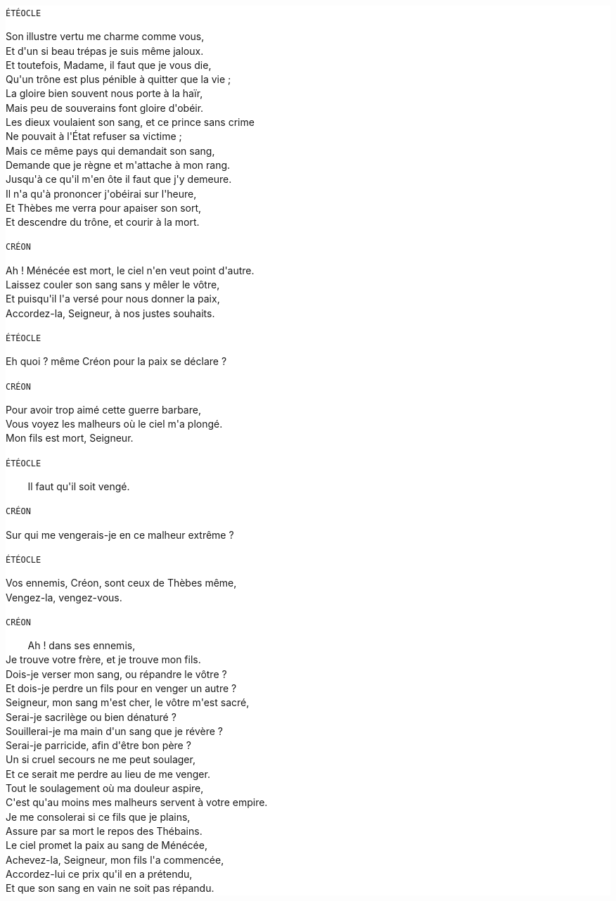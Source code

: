     ÉTÉOCLE
Son illustre vertu me charme comme vous,  
Et d'un si beau trépas je suis même jaloux.  
Et toutefois, Madame, il faut que je vous die,  
Qu'un trône est plus pénible à quitter que la vie ;  
La gloire bien souvent nous porte à la haïr,  
Mais peu de souverains font gloire d'obéir.  
Les dieux voulaient son sang, et ce prince sans crime  
Ne pouvait à l'État refuser sa victime ;  
Mais ce même pays qui demandait son sang,  
Demande que je règne et m'attache à mon rang.  
Jusqu'à ce qu'il m'en ôte il faut que j'y demeure.  
Il n'a qu'à prononcer j'obéirai sur l'heure,  
Et Thèbes me verra pour apaiser son sort,  
Et descendre du trône, et courir à la mort.  

    CRÉON
Ah ! Ménécée est mort, le ciel n'en veut point d'autre.  
Laissez couler son sang sans y mêler le vôtre,  
Et puisqu'il l'a versé pour nous donner la paix,  
Accordez-la, Seigneur, à nos justes souhaits.  

    ÉTÉOCLE
Eh quoi ? même Créon pour la paix se déclare ?  

    CRÉON
Pour avoir trop aimé cette guerre barbare,  
Vous voyez les malheurs où le ciel m'a plongé.  
Mon fils est mort, Seigneur.  

    ÉTÉOCLE
        Il faut qu'il soit vengé.  

    CRÉON
Sur qui me vengerais-je en ce malheur extrême ?  

    ÉTÉOCLE
Vos ennemis, Créon, sont ceux de Thèbes même,  
Vengez-la, vengez-vous.  

    CRÉON
        Ah ! dans ses ennemis,  
Je trouve votre frère, et je trouve mon fils.  
Dois-je verser mon sang, ou répandre le vôtre ?  
Et dois-je perdre un fils pour en venger un autre ?  
Seigneur, mon sang m'est cher, le vôtre m'est sacré,  
Serai-je sacrilège ou bien dénaturé ?  
Souillerai-je ma main d'un sang que je révère ?  
Serai-je parricide, afin d'être bon père ?  
Un si cruel secours ne me peut soulager,  
Et ce serait me perdre au lieu de me venger.  
Tout le soulagement où ma douleur aspire,  
C'est qu'au moins mes malheurs servent à votre empire.  
Je me consolerai si ce fils que je plains,  
Assure par sa mort le repos des Thébains.  
Le ciel promet la paix au sang de Ménécée,  
Achevez-la, Seigneur, mon fils l'a commencée,  
Accordez-lui ce prix qu'il en a prétendu,  
Et que son sang en vain ne soit pas répandu.  
